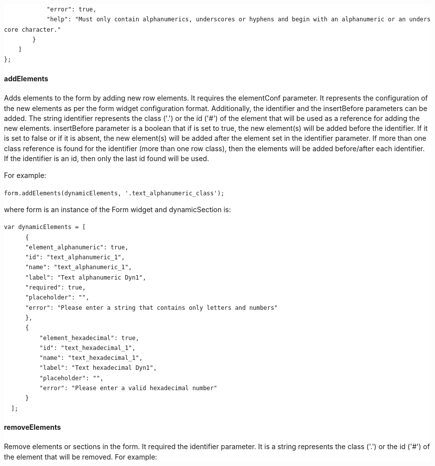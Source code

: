 ```
            "error": true,
            "help": "Must only contain alphanumerics, underscores or hyphens and begin with an alphanumeric or an underscore character."
        }
    ]
};
```

#### addElements
Adds elements to the form by adding new row elements. It requires the elementConf parameter. It represents the configuration of the new elements as per the form widget configuration format. Additionally, the identifier and the insertBefore parameters can be added. The string identifier represents the class ('.<className>') or the id ('#<id>') of the element that will be used as a reference for adding the new elements. insertBefore parameter is a boolean that if is set to true, the new element(s) will be added before the identifier. If it is set to false or if it is absent, the new element(s) will be added after the element set in the identifier parameter. If more than one class reference is found for the identifier (more than one row class), then the elements will be added before/after each identifier. If the identifier is an id, then only the last id found will be used.

For example:

```
form.addElements(dynamicElements, '.text_alphanumeric_class');
```

where form is an instance of the Form widget and dynamicSection is:

```
var dynamicElements = [
      {
      "element_alphanumeric": true,
      "id": "text_alphanumeric_1",
      "name": "text_alphanumeric_1",
      "label": "Text alphanumeric Dyn1",
      "required": true,
      "placeholder": "",
      "error": "Please enter a string that contains only letters and numbers"
      },
      {
          "element_hexadecimal": true,
          "id": "text_hexadecimal_1",
          "name": "text_hexadecimal_1",
          "label": "Text hexadecimal Dyn1",
          "placeholder": "",
          "error": "Please enter a valid hexadecimal number"
      }
  ];
```

#### removeElements
Remove elements or sections in the form. It required the identifier parameter. It is a string represents the class ('.<className>') or the id ('#<id>') of the element that will be removed. For example:
